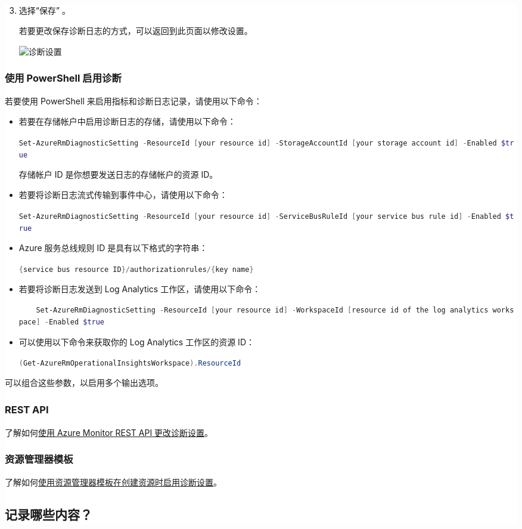 3. 选择“保存”  。

    若要更改保存诊断日志的方式，可以返回到此页面以修改设置。

    ![诊断设置](media/azure-pbie-diag-logs/diag-settings.png)

### <a name="using-powershell-to-enable-diagnostics"></a>使用 PowerShell 启用诊断

若要使用 PowerShell 来启用指标和诊断日志记录，请使用以下命令：

* 若要在存储帐户中启用诊断日志的存储，请使用以下命令：

    ```powershell
    Set-AzureRmDiagnosticSetting -ResourceId [your resource id] -StorageAccountId [your storage account id] -Enabled $true
    ```
    存储帐户 ID 是你想要发送日志的存储帐户的资源 ID。

* 若要将诊断日志流式传输到事件中心，请使用以下命令：

    ```powershell
    Set-AzureRmDiagnosticSetting -ResourceId [your resource id] -ServiceBusRuleId [your service bus rule id] -Enabled $true
    ```
* Azure 服务总线规则 ID 是具有以下格式的字符串：

    ```powershell
    {service bus resource ID}/authorizationrules/{key name}
    ```

* 若要将诊断日志发送到 Log Analytics 工作区，请使用以下命令：

    ```powershell
        Set-AzureRmDiagnosticSetting -ResourceId [your resource id] -WorkspaceId [resource id of the log analytics workspace] -Enabled $true
    ```

* 可以使用以下命令来获取你的 Log Analytics 工作区的资源 ID：

    ```powershell
    (Get-AzureRmOperationalInsightsWorkspace).ResourceId
    ```

可以组合这些参数，以启用多个输出选项。

### <a name="rest-api"></a>REST API

了解如何[使用 Azure Monitor REST API 更改诊断设置](/rest/api/monitor/)。 

### <a name="resource-manager-template"></a>资源管理器模板

了解如何[使用资源管理器模板在创建资源时启用诊断设置](/azure/monitoring-and-diagnostics/monitoring-enable-diagnostic-logs-using-template)。

## <a name="whats-logged"></a>记录哪些内容？
